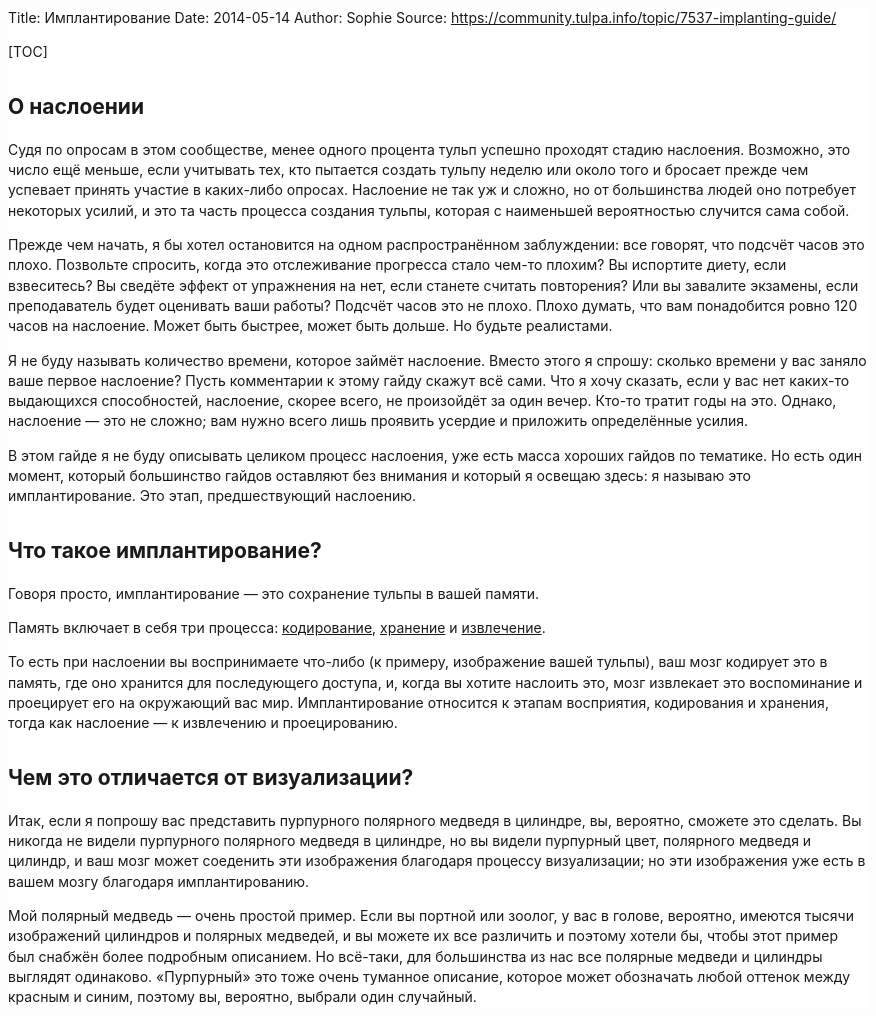 Title: Имплантирование
Date: 2014-05-14
Author: Sophie
Source: https://community.tulpa.info/topic/7537-implanting-guide/

[TOC]

## О наслоении

Судя по опросам в этом сообществе, менее одного процента тульп успешно проходят стадию наслоения. Возможно, это число ещё меньше, если учитывать тех, кто пытается создать тульпу неделю или около того и бросает прежде чем успевает принять участие в каких-либо опросах. Наслоение не так уж и сложно, но от большинства людей оно потребует некоторых усилий, и это та часть процесса создания тульпы, которая с наименьшей вероятностью случится сама собой.

Прежде чем начать, я бы хотел остановится на одном распространённом заблуждении: все говорят, что подсчёт часов это плохо. Позвольте спросить, когда это отслеживание прогресса стало чем-то плохим? Вы испортите диету, если взвеситесь? Вы сведёте эффект от упражнения на нет, если станете считать повторения? Или вы завалите экзамены, если преподаватель будет оценивать ваши работы? Подсчёт часов это не плохо. Плохо думать, что вам понадобится ровно 120 часов на наслоение. Может быть быстрее, может быть дольше. Но будьте реалистами.

Я не буду называть количество времени, которое займёт наслоение. Вместо этого я спрошу: сколько времени у вас заняло ваше первое наслоение? Пусть комментарии к этому гайду скажут всё сами. Что я хочу сказать, если у вас нет каких-то выдающихся способностей, наслоение, скорее всего, не произойдёт за один вечер. Кто-то тратит годы на это. Однако, наслоение — это не сложно; вам нужно всего лишь проявить усердие и приложить определённые усилия.

В этом гайде я не буду описывать целиком процесс наслоения, уже есть масса хороших гайдов по тематике. Но есть один момент, который большинство гайдов оставляют без внимания и который я освещаю здесь: я называю это имплантирование. Это этап, предшествующий наслоению.

## Что такое имплантирование?

Говоря просто, имплантирование — это сохранение тульпы в вашей памяти.

Память включает в себя три процесса: [кодирование](https://en.wikipedia.org/wiki/Encoding_(memory)), [хранение](https://en.wikipedia.org/wiki/Storage_(memory)) и [извлечение](https://en.wikipedia.org/wiki/Recall_(memory)).

То есть при наслоении вы воспринимаете что-либо (к примеру, изображение вашей тульпы), ваш мозг кодирует это в память, где оно хранится для последующего доступа, и, когда вы хотите наслоить это, мозг извлекает это воспоминание и проецирует его на окружающий вас мир. Имплантирование относится к этапам восприятия, кодирования и хранения, тогда как наслоение — к извлечению и проецированию.

## Чем это отличается от визуализации?

Итак, если я попрошу вас представить пурпурного полярного медведя в цилиндре, вы, вероятно, сможете это сделать. Вы никогда не видели пурпурного полярного медведя в цилиндре, но вы видели пурпурный цвет, полярного медведя и цилиндр, и ваш мозг может соеденить эти изображения благодаря процессу визуализации; но эти изображения уже есть в вашем мозгу благодаря имплантированию.

Мой полярный медведь — очень простой пример. Если вы портной или зоолог, у вас в голове, вероятно, имеются тысячи изображений цилиндров и полярных медведей, и вы можете их все различить и поэтому хотели бы, чтобы этот пример был снабжён более подробным описанием. Но всё-таки, для большинства из нас все полярные медведи и цилиндры выглядят одинаково. «Пурпурный» это тоже очень туманное описание, которое может обозначать любой оттенок между красным и синим, поэтому вы, вероятно, выбрали один случайный.


[^1]: Как они выглядят, можно посмотреть, например, [вот тут](http://mspaintadventures.wikia.com/wiki/Troll#Individual_trolls) — _прим. переводчика_.
[^2]: Персонаж «Гарри Поттера» — _прим. переводчика_.